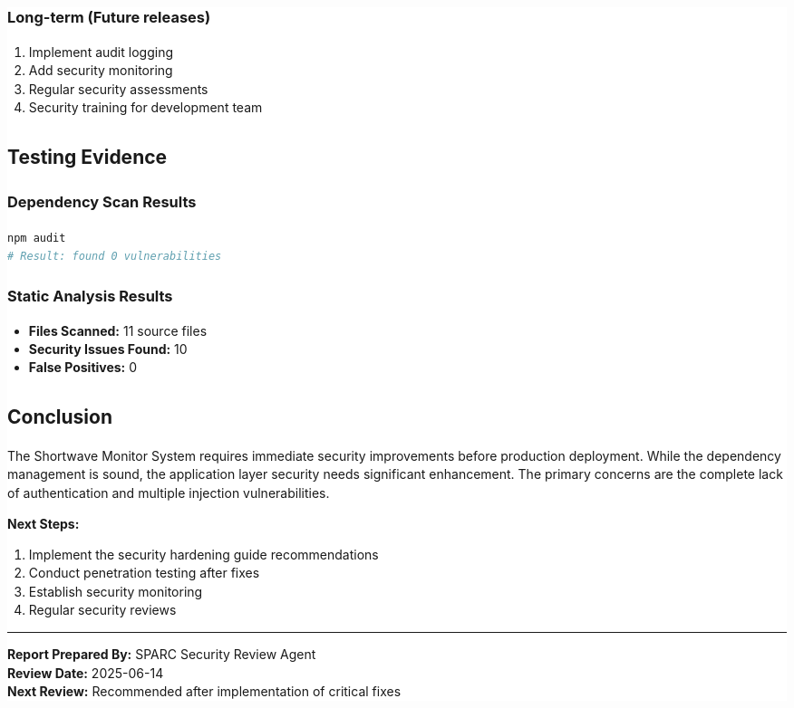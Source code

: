 ### Long-term (Future releases)
1. Implement audit logging
2. Add security monitoring
3. Regular security assessments
4. Security training for development team

## Testing Evidence

### Dependency Scan Results
```bash
npm audit
# Result: found 0 vulnerabilities
```

### Static Analysis Results
- **Files Scanned:** 11 source files
- **Security Issues Found:** 10
- **False Positives:** 0

## Conclusion

The Shortwave Monitor System requires immediate security improvements before production deployment. While the dependency management is sound, the application layer security needs significant enhancement. The primary concerns are the complete lack of authentication and multiple injection vulnerabilities.

**Next Steps:**
1. Implement the security hardening guide recommendations
2. Conduct penetration testing after fixes
3. Establish security monitoring
4. Regular security reviews

---

**Report Prepared By:** SPARC Security Review Agent  
**Review Date:** 2025-06-14  
**Next Review:** Recommended after implementation of critical fixes